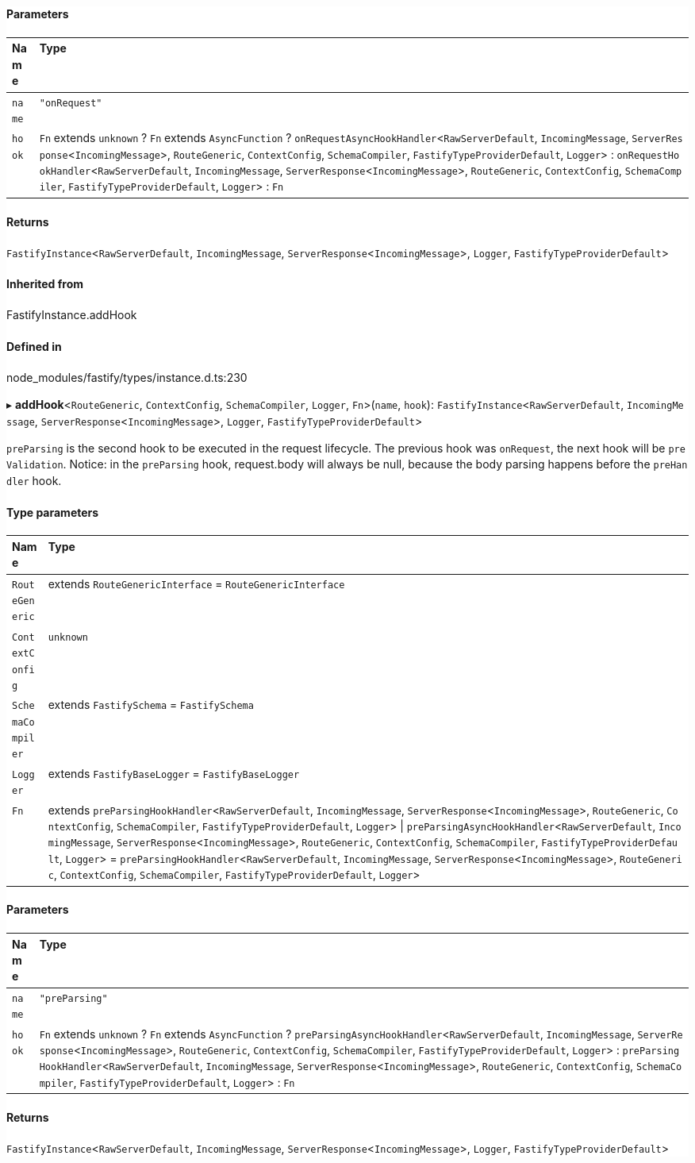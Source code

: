 #### Parameters

| Name | Type |
| :------ | :------ |
| `name` | ``"onRequest"`` |
| `hook` | `Fn` extends `unknown` ? `Fn` extends `AsyncFunction` ? `onRequestAsyncHookHandler`\<`RawServerDefault`, `IncomingMessage`, `ServerResponse`\<`IncomingMessage`\>, `RouteGeneric`, `ContextConfig`, `SchemaCompiler`, `FastifyTypeProviderDefault`, `Logger`\> : `onRequestHookHandler`\<`RawServerDefault`, `IncomingMessage`, `ServerResponse`\<`IncomingMessage`\>, `RouteGeneric`, `ContextConfig`, `SchemaCompiler`, `FastifyTypeProviderDefault`, `Logger`\> : `Fn` |

#### Returns

`FastifyInstance`\<`RawServerDefault`, `IncomingMessage`, `ServerResponse`\<`IncomingMessage`\>, `Logger`, `FastifyTypeProviderDefault`\>

#### Inherited from

FastifyInstance.addHook

#### Defined in

node_modules/fastify/types/instance.d.ts:230

▸ **addHook**\<`RouteGeneric`, `ContextConfig`, `SchemaCompiler`, `Logger`, `Fn`\>(`name`, `hook`): `FastifyInstance`\<`RawServerDefault`, `IncomingMessage`, `ServerResponse`\<`IncomingMessage`\>, `Logger`, `FastifyTypeProviderDefault`\>

`preParsing` is the second hook to be executed in the request lifecycle. The previous hook was `onRequest`, the next hook will be `preValidation`.
Notice: in the `preParsing` hook, request.body will always be null, because the body parsing happens before the `preHandler` hook.

#### Type parameters

| Name | Type |
| :------ | :------ |
| `RouteGeneric` | extends `RouteGenericInterface` = `RouteGenericInterface` |
| `ContextConfig` | `unknown` |
| `SchemaCompiler` | extends `FastifySchema` = `FastifySchema` |
| `Logger` | extends `FastifyBaseLogger` = `FastifyBaseLogger` |
| `Fn` | extends `preParsingHookHandler`\<`RawServerDefault`, `IncomingMessage`, `ServerResponse`\<`IncomingMessage`\>, `RouteGeneric`, `ContextConfig`, `SchemaCompiler`, `FastifyTypeProviderDefault`, `Logger`\> \| `preParsingAsyncHookHandler`\<`RawServerDefault`, `IncomingMessage`, `ServerResponse`\<`IncomingMessage`\>, `RouteGeneric`, `ContextConfig`, `SchemaCompiler`, `FastifyTypeProviderDefault`, `Logger`\> = `preParsingHookHandler`\<`RawServerDefault`, `IncomingMessage`, `ServerResponse`\<`IncomingMessage`\>, `RouteGeneric`, `ContextConfig`, `SchemaCompiler`, `FastifyTypeProviderDefault`, `Logger`\> |

#### Parameters

| Name | Type |
| :------ | :------ |
| `name` | ``"preParsing"`` |
| `hook` | `Fn` extends `unknown` ? `Fn` extends `AsyncFunction` ? `preParsingAsyncHookHandler`\<`RawServerDefault`, `IncomingMessage`, `ServerResponse`\<`IncomingMessage`\>, `RouteGeneric`, `ContextConfig`, `SchemaCompiler`, `FastifyTypeProviderDefault`, `Logger`\> : `preParsingHookHandler`\<`RawServerDefault`, `IncomingMessage`, `ServerResponse`\<`IncomingMessage`\>, `RouteGeneric`, `ContextConfig`, `SchemaCompiler`, `FastifyTypeProviderDefault`, `Logger`\> : `Fn` |

#### Returns

`FastifyInstance`\<`RawServerDefault`, `IncomingMessage`, `ServerResponse`\<`IncomingMessage`\>, `Logger`, `FastifyTypeProviderDefault`\>
